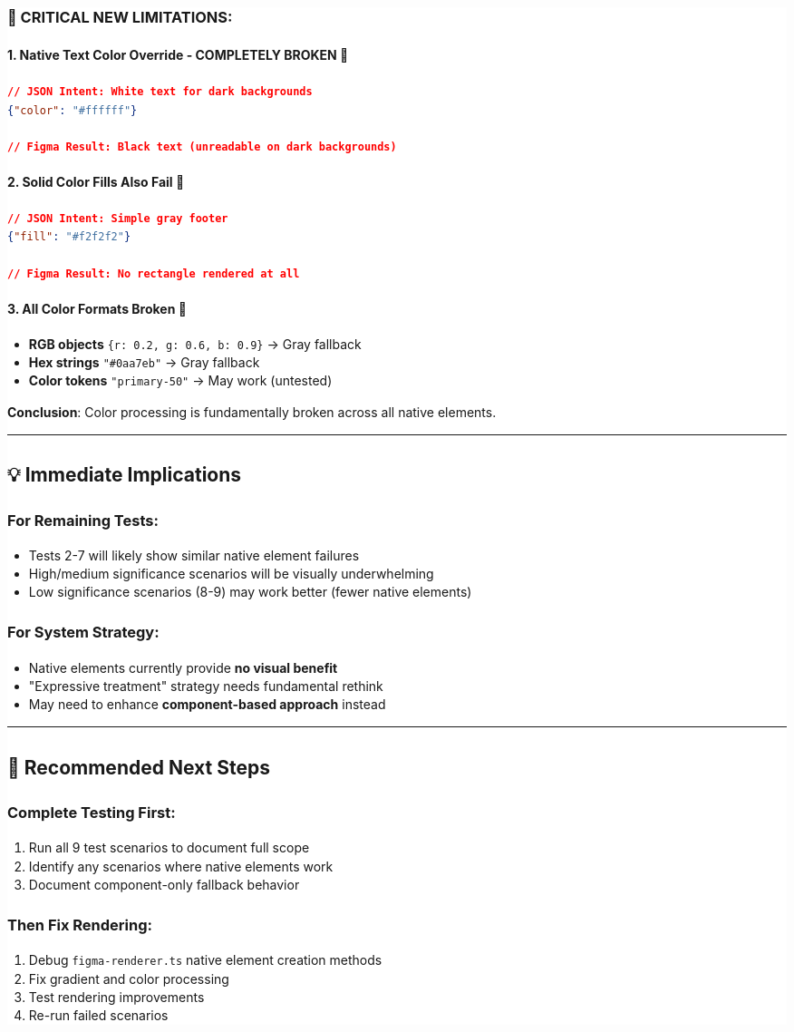 ### **🚨 CRITICAL NEW LIMITATIONS:**

#### **1. Native Text Color Override - COMPLETELY BROKEN** 🔴
```json
// JSON Intent: White text for dark backgrounds
{"color": "#ffffff"}

// Figma Result: Black text (unreadable on dark backgrounds)
```

#### **2. Solid Color Fills Also Fail** 🔴  
```json
// JSON Intent: Simple gray footer
{"fill": "#f2f2f2"}

// Figma Result: No rectangle rendered at all
```

#### **3. All Color Formats Broken** 🔴
- **RGB objects** `{r: 0.2, g: 0.6, b: 0.9}` → Gray fallback
- **Hex strings** `"#0aa7eb"` → Gray fallback  
- **Color tokens** `"primary-50"` → May work (untested)

**Conclusion**: Color processing is fundamentally broken across all native elements.

---

## 💡 **Immediate Implications**

### **For Remaining Tests:**
- Tests 2-7 will likely show similar native element failures
- High/medium significance scenarios will be visually underwhelming
- Low significance scenarios (8-9) may work better (fewer native elements)

### **For System Strategy:**
- Native elements currently provide **no visual benefit**
- "Expressive treatment" strategy needs fundamental rethink
- May need to enhance **component-based approach** instead

---

## 🚧 **Recommended Next Steps**

### **Complete Testing First:**
1. Run all 9 test scenarios to document full scope
2. Identify any scenarios where native elements work
3. Document component-only fallback behavior

### **Then Fix Rendering:**
1. Debug `figma-renderer.ts` native element creation methods
2. Fix gradient and color processing
3. Test rendering improvements
4. Re-run failed scenarios
